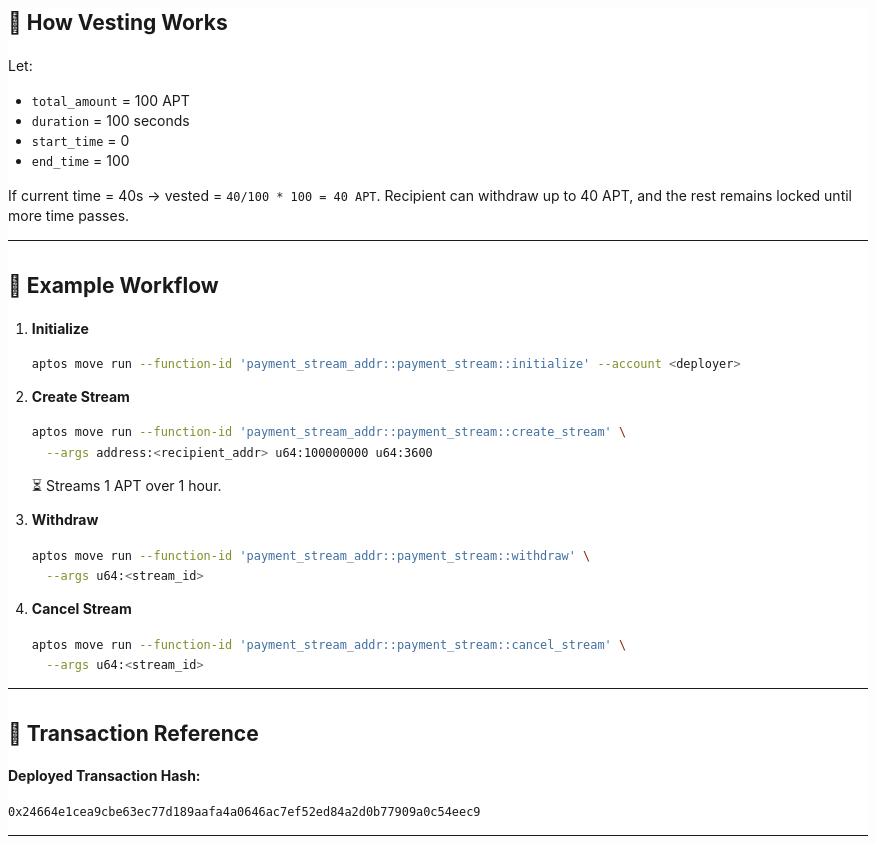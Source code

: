 
## 🧠 How Vesting Works

Let:

* `total_amount` = 100 APT
* `duration` = 100 seconds
* `start_time` = 0
* `end_time` = 100

If current time = 40s → vested = `40/100 * 100 = 40 APT`.
Recipient can withdraw up to 40 APT, and the rest remains locked until more time passes.

---

## 🧰 Example Workflow

1. **Initialize**

   ```bash
   aptos move run --function-id 'payment_stream_addr::payment_stream::initialize' --account <deployer>
   ```

2. **Create Stream**

   ```bash
   aptos move run --function-id 'payment_stream_addr::payment_stream::create_stream' \
     --args address:<recipient_addr> u64:100000000 u64:3600
   ```

   ⏳ Streams 1 APT over 1 hour.

3. **Withdraw**

   ```bash
   aptos move run --function-id 'payment_stream_addr::payment_stream::withdraw' \
     --args u64:<stream_id>
   ```

4. **Cancel Stream**

   ```bash
   aptos move run --function-id 'payment_stream_addr::payment_stream::cancel_stream' \
     --args u64:<stream_id>
   ```

---

## 🧾 Transaction Reference

**Deployed Transaction Hash:**

```
0x24664e1cea9cbe63ec77d189aafa4a0646ac7ef52ed84a2d0b77909a0c54eec9
```

---
